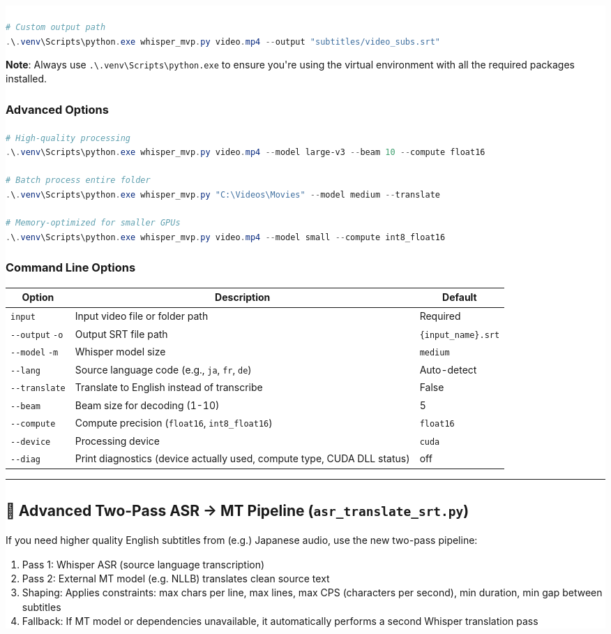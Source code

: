 ```powershell

# Custom output path
.\.venv\Scripts\python.exe whisper_mvp.py video.mp4 --output "subtitles/video_subs.srt"
```

**Note**: Always use `.\.venv\Scripts\python.exe` to ensure you're using the virtual environment with all the required packages installed.

### Advanced Options

```powershell
# High-quality processing
.\.venv\Scripts\python.exe whisper_mvp.py video.mp4 --model large-v3 --beam 10 --compute float16

# Batch process entire folder
.\.venv\Scripts\python.exe whisper_mvp.py "C:\Videos\Movies" --model medium --translate

# Memory-optimized for smaller GPUs
.\.venv\Scripts\python.exe whisper_mvp.py video.mp4 --model small --compute int8_float16
```

### Command Line Options

| Option | Description | Default |
|--------|-------------|---------|
| `input` | Input video file or folder path | Required |
| `--output` `-o` | Output SRT file path | `{input_name}.srt` |
| `--model` `-m` | Whisper model size | `medium` |
| `--lang` | Source language code (e.g., `ja`, `fr`, `de`) | Auto-detect |
| `--translate` | Translate to English instead of transcribe | False |
| `--beam` | Beam size for decoding (1-10) | 5 |
| `--compute` | Compute precision (`float16`, `int8_float16`) | `float16` |
| `--device` | Processing device | `cuda` |
| `--diag` | Print diagnostics (device actually used, compute type, CUDA DLL status) | off |

---

## 🧠 Advanced Two-Pass ASR → MT Pipeline (`asr_translate_srt.py`)

If you need higher quality English subtitles from (e.g.) Japanese audio, use the new two-pass pipeline:

1. Pass 1: Whisper ASR (source language transcription)
2. Pass 2: External MT model (e.g. NLLB) translates clean source text
3. Shaping: Applies constraints: max chars per line, max lines, max CPS (characters per second), min duration, min gap between subtitles
4. Fallback: If MT model or dependencies unavailable, it automatically performs a second Whisper translation pass
